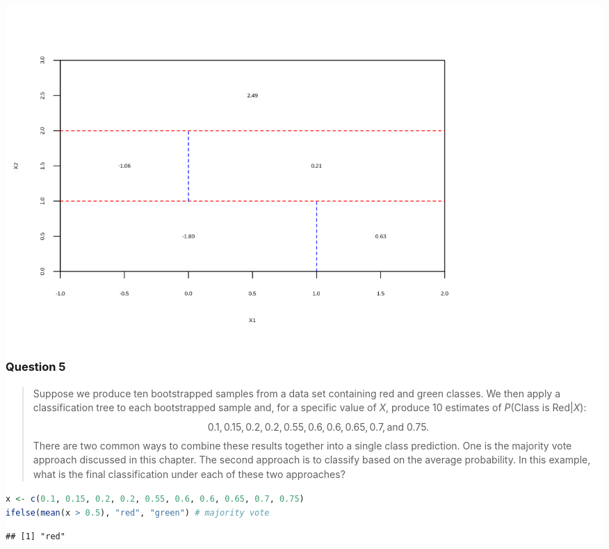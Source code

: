 <img src="08-tree-based-methods_files/figure-html/unnamed-chunk-6-1.png" width="672" />

### Question 5

> Suppose we produce ten bootstrapped samples from a data set containing red and
> green classes. We then apply a classification tree to each bootstrapped sample
> and, for a specific value of $X$, produce 10 estimates of
> $P(\textrm{Class is Red}|X)$:
> $$0.1, 0.15, 0.2, 0.2, 0.55, 0.6, 0.6, 0.65, 0.7, \textrm{and } 0.75.$$
> There are two common ways to combine these results together into a single
> class prediction. One is the majority vote approach discussed in this chapter.
> The second approach is to classify based on the average probability. In this
> example, what is the final classification under each of these two approaches?


``` r
x <- c(0.1, 0.15, 0.2, 0.2, 0.55, 0.6, 0.6, 0.65, 0.7, 0.75)
ifelse(mean(x > 0.5), "red", "green") # majority vote
```

```
## [1] "red"
```
